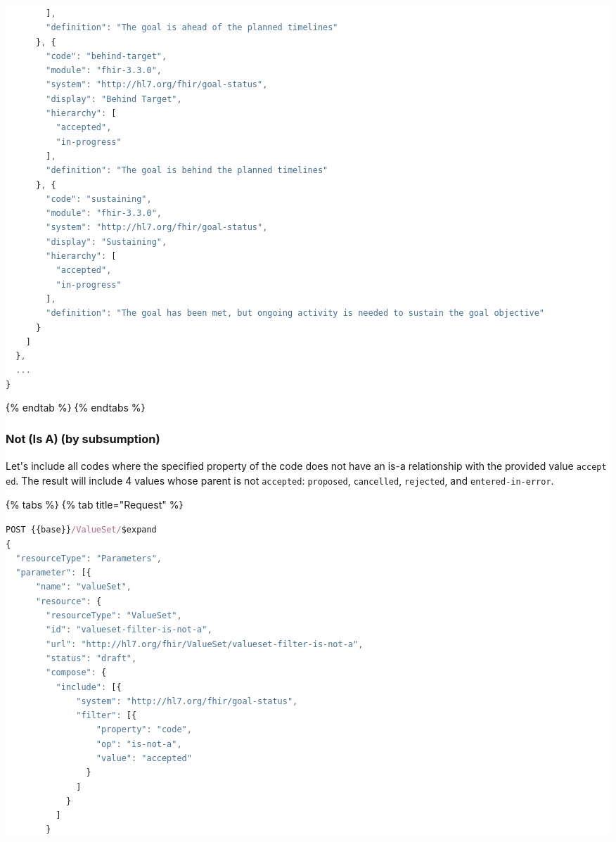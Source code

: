 ```javascript
        ],
        "definition": "The goal is ahead of the planned timelines"
      }, {
        "code": "behind-target",
        "module": "fhir-3.3.0",
        "system": "http://hl7.org/fhir/goal-status",
        "display": "Behind Target",
        "hierarchy": [
          "accepted",
          "in-progress"
        ],
        "definition": "The goal is behind the planned timelines"
      }, {
        "code": "sustaining",
        "module": "fhir-3.3.0",
        "system": "http://hl7.org/fhir/goal-status",
        "display": "Sustaining",
        "hierarchy": [
          "accepted",
          "in-progress"
        ],
        "definition": "The goal has been met, but ongoing activity is needed to sustain the goal objective"
      }
    ]
  },
  ...
}

```
{% endtab %}
{% endtabs %}

### Not (Is A) (by subsumption)

Let's include all codes where the specified property of the code does not have an is-a relationship with the provided value `accepted`. The result will include 4 values whose parent is not `accepted`: `proposed`,  `cancelled`, `rejected`, and `entered-in-error`.

{% tabs %}
{% tab title="Request" %}
```javascript
POST {{base}}/ValueSet/$expand
{
  "resourceType": "Parameters",
  "parameter": [{
      "name": "valueSet",
      "resource": {
        "resourceType": "ValueSet",
        "id": "valueset-filter-is-not-a",
        "url": "http://hl7.org/fhir/ValueSet/valueset-filter-is-not-a",
        "status": "draft",
        "compose": {
          "include": [{
              "system": "http://hl7.org/fhir/goal-status",
              "filter": [{
                  "property": "code",
                  "op": "is-not-a",
                  "value": "accepted"
                }
              ]
            }
          ]          
        }
```